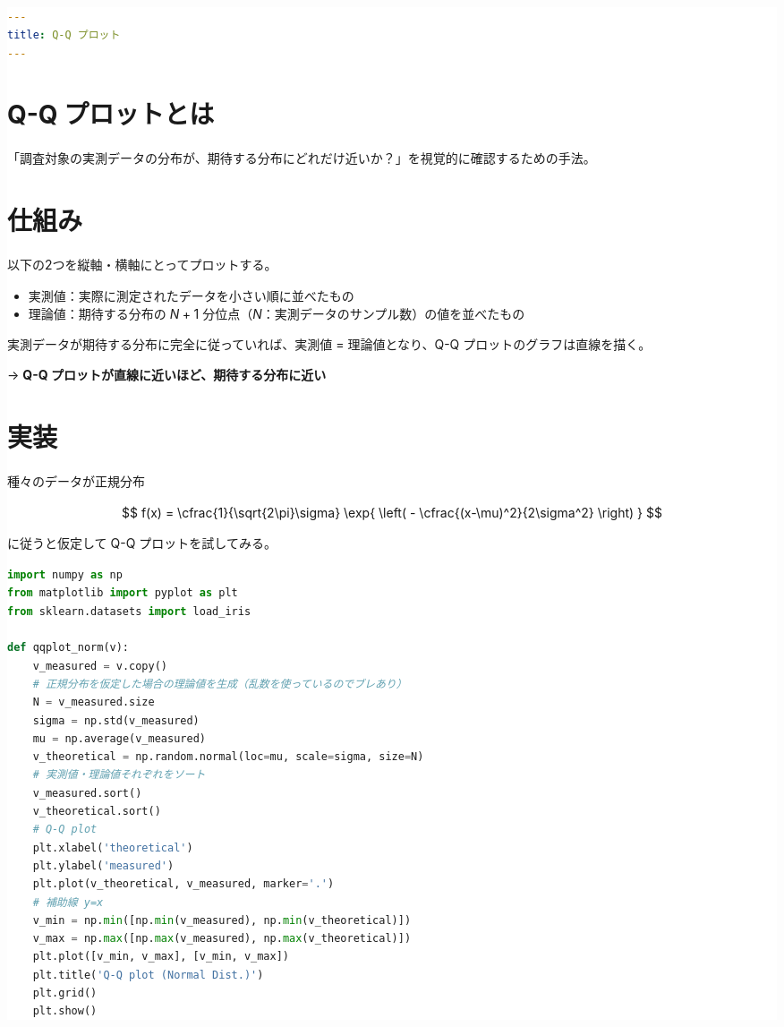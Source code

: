 ```yaml
---
title: Q-Q プロット
---
```


# Q-Q プロットとは

「調査対象の実測データの分布が、期待する分布にどれだけ近いか？」を視覚的に確認するための手法。

# 仕組み

以下の2つを縦軸・横軸にとってプロットする。
- 実測値：実際に測定されたデータを小さい順に並べたもの
- 理論値：期待する分布の $N+1$ 分位点（$N$：実測データのサンプル数）の値を並べたもの

実測データが期待する分布に完全に従っていれば、実測値 = 理論値となり、Q-Q プロットのグラフは直線を描く。

→ **Q-Q プロットが直線に近いほど、期待する分布に近い**

# 実装

種々のデータが正規分布

$$
f(x) =
\cfrac{1}{\sqrt{2\pi}\sigma}
\exp{
  \left(
    - \cfrac{(x-\mu)^2}{2\sigma^2}
  \right)
}
$$

に従うと仮定して Q-Q プロットを試してみる。

```python
import numpy as np
from matplotlib import pyplot as plt
from sklearn.datasets import load_iris

def qqplot_norm(v):
	v_measured = v.copy()
	# 正規分布を仮定した場合の理論値を生成（乱数を使っているのでブレあり）
	N = v_measured.size
	sigma = np.std(v_measured)
	mu = np.average(v_measured)
	v_theoretical = np.random.normal(loc=mu, scale=sigma, size=N)
	# 実測値・理論値それぞれをソート
	v_measured.sort()
	v_theoretical.sort()
	# Q-Q plot
	plt.xlabel('theoretical')
	plt.ylabel('measured')
	plt.plot(v_theoretical, v_measured, marker='.')
	# 補助線 y=x
	v_min = np.min([np.min(v_measured), np.min(v_theoretical)])
	v_max = np.max([np.max(v_measured), np.max(v_theoretical)])
	plt.plot([v_min, v_max], [v_min, v_max])
	plt.title('Q-Q plot (Normal Dist.)')
	plt.grid()
	plt.show()
```
